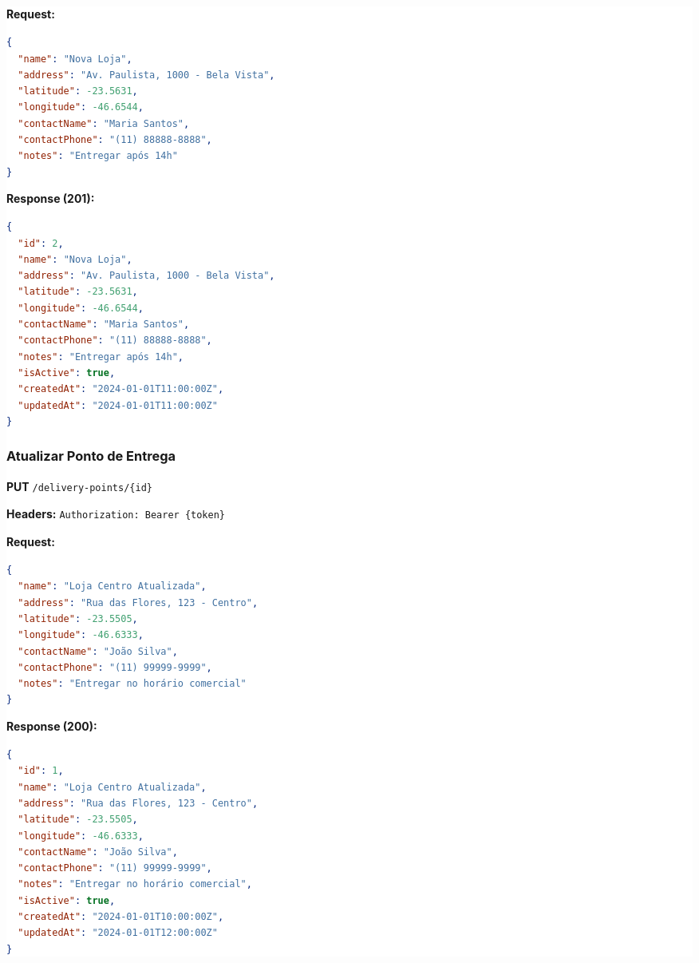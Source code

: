 **Request:**
```json
{
  "name": "Nova Loja",
  "address": "Av. Paulista, 1000 - Bela Vista",
  "latitude": -23.5631,
  "longitude": -46.6544,
  "contactName": "Maria Santos",
  "contactPhone": "(11) 88888-8888",
  "notes": "Entregar após 14h"
}
```

**Response (201):**
```json
{
  "id": 2,
  "name": "Nova Loja",
  "address": "Av. Paulista, 1000 - Bela Vista",
  "latitude": -23.5631,
  "longitude": -46.6544,
  "contactName": "Maria Santos",
  "contactPhone": "(11) 88888-8888",
  "notes": "Entregar após 14h",
  "isActive": true,
  "createdAt": "2024-01-01T11:00:00Z",
  "updatedAt": "2024-01-01T11:00:00Z"
}
```

### Atualizar Ponto de Entrega
**PUT** `/delivery-points/{id}`

**Headers:** `Authorization: Bearer {token}`

**Request:**
```json
{
  "name": "Loja Centro Atualizada",
  "address": "Rua das Flores, 123 - Centro",
  "latitude": -23.5505,
  "longitude": -46.6333,
  "contactName": "João Silva",
  "contactPhone": "(11) 99999-9999",
  "notes": "Entregar no horário comercial"
}
```

**Response (200):**
```json
{
  "id": 1,
  "name": "Loja Centro Atualizada",
  "address": "Rua das Flores, 123 - Centro",
  "latitude": -23.5505,
  "longitude": -46.6333,
  "contactName": "João Silva",
  "contactPhone": "(11) 99999-9999",
  "notes": "Entregar no horário comercial",
  "isActive": true,
  "createdAt": "2024-01-01T10:00:00Z",
  "updatedAt": "2024-01-01T12:00:00Z"
}
```
